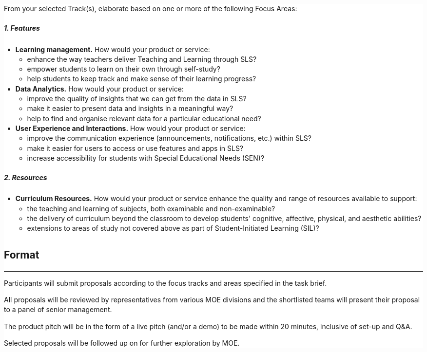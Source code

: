 From your selected Track(s), elaborate based on one or more of the following Focus Areas:

<h5>1. Features</h5>
<ul>
  <li><strong>Learning management.</strong> How would your product or service:
    <ul>
      <li>enhance the way teachers deliver Teaching and Learning through SLS?</li>
      <li>empower students to learn on their own through self-study?</li>
      <li>help students to keep track and make sense of their learning progress?</li>
    </ul>
  </li>
  <li><strong>Data Analytics.</strong> How would your product or service:
    <ul>
      <li>improve the quality of insights that we can get from the data in SLS?</li>
      <li>make it easier to present data and insights in a meaningful way?</li>
      <li>help to find and organise relevant data for a particular educational need?</li>
    </ul>
  </li>
  <li><strong>User Experience and Interactions.</strong> How would your product or service:
    <ul>
      <li>improve the communication experience (announcements, notifications, etc.) within SLS?</li>
      <li>make it easier for users to access or use features and apps in SLS?</li>
      <li>increase accessibility for students with Special Educational Needs (SEN)?</li>
    </ul>
  </li>
</ul>

<h5>2. Resources</h5>
<ul>
  <li><strong>Curriculum Resources.</strong> How would your product or service enhance the quality and range of resources available to support:
    <ul>
      <li>the teaching and learning of subjects, both examinable and non-examinable?</li>
      <li>the delivery of curriculum beyond the classroom to develop students' cognitive, affective, physical, and aesthetic abilities?</li>
      <li>extensions to areas of study not covered above as part of Student-Initiated Learning (SIL)?</li>
    </ul>
  </li>
</ul>

<h2>Format</h2>
<hr>        
Participants will submit proposals according to the focus tracks and areas specified in the task brief.

 All proposals will be reviewed by representatives from various MOE divisions and the shortlisted teams will present their proposal to a panel of senior management.

The product pitch will be in the form of a live pitch (and/or a demo) to be made within 20 minutes, inclusive of set-up and Q&amp;A.

Selected proposals will be followed up on for further exploration by MOE.
